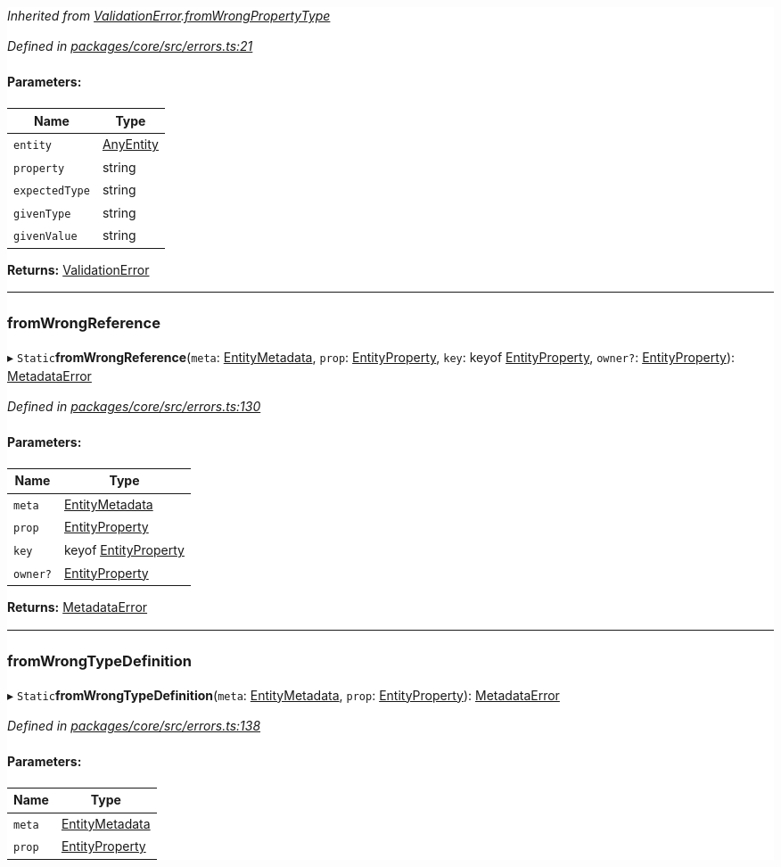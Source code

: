 *Inherited from [ValidationError](validationerror.md).[fromWrongPropertyType](validationerror.md#fromwrongpropertytype)*

*Defined in [packages/core/src/errors.ts:21](https://github.com/mikro-orm/mikro-orm/blob/c7aaca40d/packages/core/src/errors.ts#L21)*

#### Parameters:

Name | Type |
------ | ------ |
`entity` | [AnyEntity](../index.md#anyentity) |
`property` | string |
`expectedType` | string |
`givenType` | string |
`givenValue` | string |

**Returns:** [ValidationError](validationerror.md)

___

### fromWrongReference

▸ `Static`**fromWrongReference**(`meta`: [EntityMetadata](entitymetadata.md), `prop`: [EntityProperty](../interfaces/entityproperty.md), `key`: keyof [EntityProperty](../interfaces/entityproperty.md), `owner?`: [EntityProperty](../interfaces/entityproperty.md)): [MetadataError](metadataerror.md)

*Defined in [packages/core/src/errors.ts:130](https://github.com/mikro-orm/mikro-orm/blob/c7aaca40d/packages/core/src/errors.ts#L130)*

#### Parameters:

Name | Type |
------ | ------ |
`meta` | [EntityMetadata](entitymetadata.md) |
`prop` | [EntityProperty](../interfaces/entityproperty.md) |
`key` | keyof [EntityProperty](../interfaces/entityproperty.md) |
`owner?` | [EntityProperty](../interfaces/entityproperty.md) |

**Returns:** [MetadataError](metadataerror.md)

___

### fromWrongTypeDefinition

▸ `Static`**fromWrongTypeDefinition**(`meta`: [EntityMetadata](entitymetadata.md), `prop`: [EntityProperty](../interfaces/entityproperty.md)): [MetadataError](metadataerror.md)

*Defined in [packages/core/src/errors.ts:138](https://github.com/mikro-orm/mikro-orm/blob/c7aaca40d/packages/core/src/errors.ts#L138)*

#### Parameters:

Name | Type |
------ | ------ |
`meta` | [EntityMetadata](entitymetadata.md) |
`prop` | [EntityProperty](../interfaces/entityproperty.md) |
